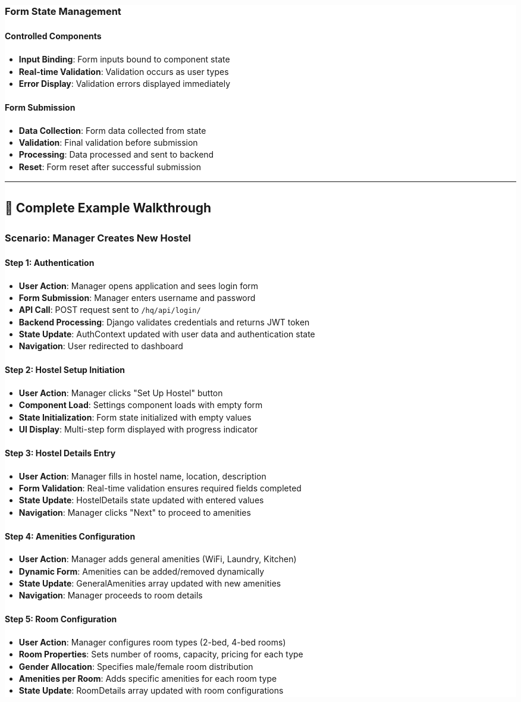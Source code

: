 ### **Form State Management**

#### **Controlled Components**
- **Input Binding**: Form inputs bound to component state
- **Real-time Validation**: Validation occurs as user types
- **Error Display**: Validation errors displayed immediately

#### **Form Submission**
- **Data Collection**: Form data collected from state
- **Validation**: Final validation before submission
- **Processing**: Data processed and sent to backend
- **Reset**: Form reset after successful submission

---

## 🎯 Complete Example Walkthrough

### **Scenario: Manager Creates New Hostel**

#### **Step 1: Authentication**
- **User Action**: Manager opens application and sees login form
- **Form Submission**: Manager enters username and password
- **API Call**: POST request sent to `/hq/api/login/`
- **Backend Processing**: Django validates credentials and returns JWT token
- **State Update**: AuthContext updated with user data and authentication state
- **Navigation**: User redirected to dashboard

#### **Step 2: Hostel Setup Initiation**
- **User Action**: Manager clicks "Set Up Hostel" button
- **Component Load**: Settings component loads with empty form
- **State Initialization**: Form state initialized with empty values
- **UI Display**: Multi-step form displayed with progress indicator

#### **Step 3: Hostel Details Entry**
- **User Action**: Manager fills in hostel name, location, description
- **Form Validation**: Real-time validation ensures required fields completed
- **State Update**: HostelDetails state updated with entered values
- **Navigation**: Manager clicks "Next" to proceed to amenities

#### **Step 4: Amenities Configuration**
- **User Action**: Manager adds general amenities (WiFi, Laundry, Kitchen)
- **Dynamic Form**: Amenities can be added/removed dynamically
- **State Update**: GeneralAmenities array updated with new amenities
- **Navigation**: Manager proceeds to room details

#### **Step 5: Room Configuration**
- **User Action**: Manager configures room types (2-bed, 4-bed rooms)
- **Room Properties**: Sets number of rooms, capacity, pricing for each type
- **Gender Allocation**: Specifies male/female room distribution
- **Amenities per Room**: Adds specific amenities for each room type
- **State Update**: RoomDetails array updated with room configurations
